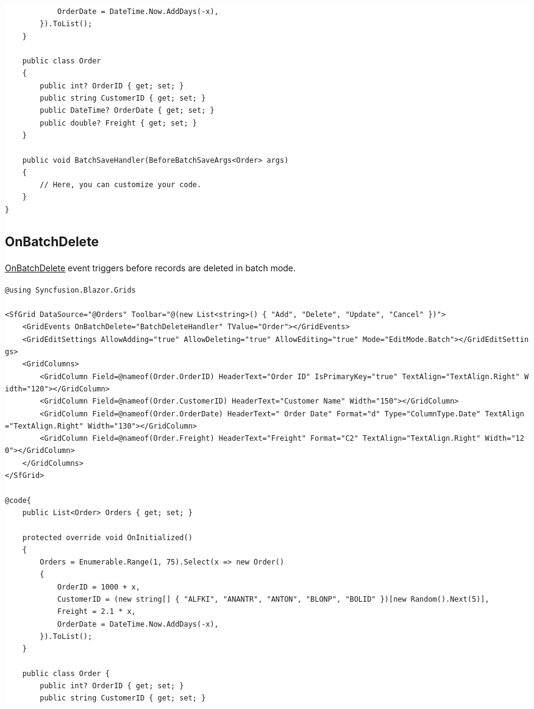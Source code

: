 ```cshtml
            OrderDate = DateTime.Now.AddDays(-x),
        }).ToList();
    }

    public class Order
    {
        public int? OrderID { get; set; }
        public string CustomerID { get; set; }
        public DateTime? OrderDate { get; set; }
        public double? Freight { get; set; }
    }

    public void BatchSaveHandler(BeforeBatchSaveArgs<Order> args)
    {
        // Here, you can customize your code.
    }
}
```

## OnBatchDelete

[OnBatchDelete](https://help.syncfusion.com/cr/blazor/Syncfusion.Blazor.Grids.GridEvents-1.html#Syncfusion_Blazor_Grids_GridEvents_1_OnBatchDelete) event triggers before records are deleted in batch mode.

```cshtml
@using Syncfusion.Blazor.Grids

<SfGrid DataSource="@Orders" Toolbar="@(new List<string>() { "Add", "Delete", "Update", "Cancel" })">
    <GridEvents OnBatchDelete="BatchDeleteHandler" TValue="Order"></GridEvents>
    <GridEditSettings AllowAdding="true" AllowDeleting="true" AllowEditing="true" Mode="EditMode.Batch"></GridEditSettings>
    <GridColumns>
        <GridColumn Field=@nameof(Order.OrderID) HeaderText="Order ID" IsPrimaryKey="true" TextAlign="TextAlign.Right" Width="120"></GridColumn>
        <GridColumn Field=@nameof(Order.CustomerID) HeaderText="Customer Name" Width="150"></GridColumn>
        <GridColumn Field=@nameof(Order.OrderDate) HeaderText=" Order Date" Format="d" Type="ColumnType.Date" TextAlign="TextAlign.Right" Width="130"></GridColumn>
        <GridColumn Field=@nameof(Order.Freight) HeaderText="Freight" Format="C2" TextAlign="TextAlign.Right" Width="120"></GridColumn>
    </GridColumns>
</SfGrid>

@code{
    public List<Order> Orders { get; set; }

    protected override void OnInitialized()
    {
        Orders = Enumerable.Range(1, 75).Select(x => new Order()
        {
            OrderID = 1000 + x,
            CustomerID = (new string[] { "ALFKI", "ANANTR", "ANTON", "BLONP", "BOLID" })[new Random().Next(5)],
            Freight = 2.1 * x,
            OrderDate = DateTime.Now.AddDays(-x),
        }).ToList();
    }

    public class Order {
        public int? OrderID { get; set; }
        public string CustomerID { get; set; }
```